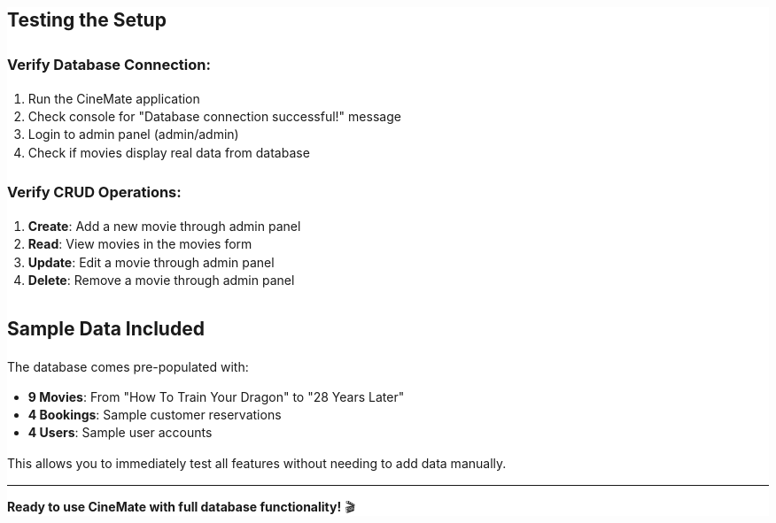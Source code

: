 ## Testing the Setup

### Verify Database Connection:
1. Run the CineMate application
2. Check console for "Database connection successful!" message
3. Login to admin panel (admin/admin)
4. Check if movies display real data from database

### Verify CRUD Operations:
1. **Create**: Add a new movie through admin panel
2. **Read**: View movies in the movies form
3. **Update**: Edit a movie through admin panel
4. **Delete**: Remove a movie through admin panel

## Sample Data Included

The database comes pre-populated with:
- **9 Movies**: From "How To Train Your Dragon" to "28 Years Later"
- **4 Bookings**: Sample customer reservations
- **4 Users**: Sample user accounts

This allows you to immediately test all features without needing to add data manually.

---

**Ready to use CineMate with full database functionality!** 🎬 